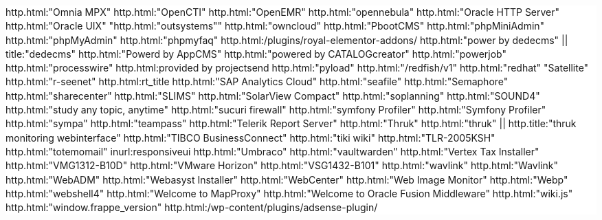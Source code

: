 http.html:"Omnia MPX"
http.html:"OpenCTI"
http.html:"OpenEMR"
http.html:"opennebula"
http.html:"Oracle HTTP Server"
http.html:"Oracle UIX"
"http.html:\"outsystems\""
http.html:"owncloud"
http.html:"PbootCMS"
http.html:"phpMiniAdmin"
http.html:"phpMyAdmin"
http.html:"phpmyfaq"
http.html:/plugins/royal-elementor-addons/
http.html:"power by dedecms" || title:"dedecms"
http.html:"Powerd by AppCMS"
http.html:"powered by CATALOGcreator"
http.html:"powerjob"
http.html:"processwire"
http.html:provided by projectsend
http.html:"pyload"
http.html:"/redfish/v1"
http.html:"redhat" "Satellite"
http.html:"r-seenet"
http.html:rt_title
http.html:"SAP Analytics Cloud"
http.html:"seafile"
http.html:"Semaphore</title>"
http.html:"sharecenter"
http.html:"SLIMS"
http.html:"SolarView Compact"
http.html:"soplanning"
http.html:"SOUND4"
http.html:"study any topic, anytime"
http.html:"sucuri firewall"
http.html:"symfony Profiler"
http.html:"Symfony Profiler"
http.html:"sympa"
http.html:"teampass"
http.html:"Telerik Report Server"
http.html:"Thruk"
http.html:"thruk" || http.title:"thruk monitoring webinterface"
http.html:"TIBCO BusinessConnect"
http.html:"tiki wiki"
http.html:"TLR-2005KSH"
http.html:"totemomail" inurl:responsiveui
http.html:"Umbraco"
http.html:"vaultwarden"
http.html:"Vertex Tax Installer"
http.html:"VMG1312-B10D"
http.html:"VMware Horizon"
http.html:"VSG1432-B101"
http.html:"wavlink"
http.html:"Wavlink"
http.html:"WebADM"
http.html:"Webasyst Installer"
http.html:"WebCenter"
http.html:"Web Image Monitor"
http.html:"Webp"
http.html:"webshell4"
http.html:"Welcome to MapProxy"
http.html:"Welcome to Oracle Fusion Middleware"
http.html:"wiki.js"
http.html:"window.frappe_version"
http.html:/wp-content/plugins/adsense-plugin/